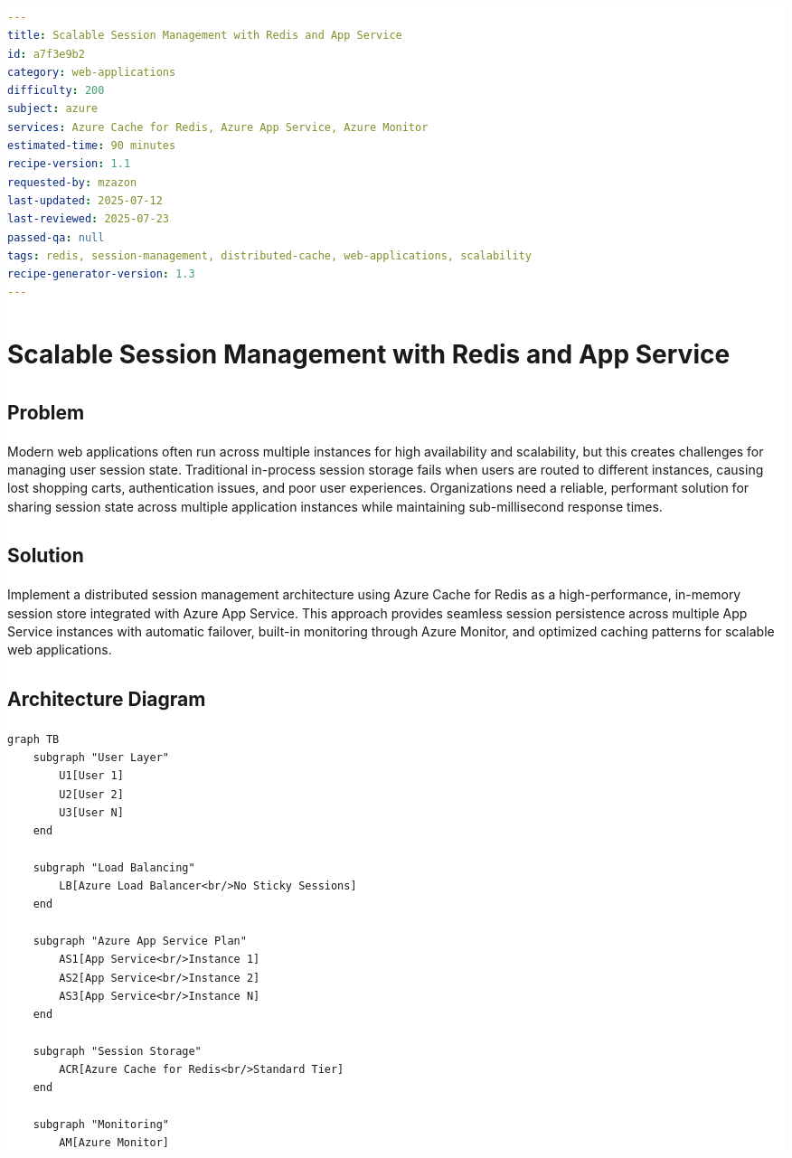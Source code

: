 ```yaml
---
title: Scalable Session Management with Redis and App Service
id: a7f3e9b2
category: web-applications
difficulty: 200
subject: azure
services: Azure Cache for Redis, Azure App Service, Azure Monitor
estimated-time: 90 minutes
recipe-version: 1.1
requested-by: mzazon
last-updated: 2025-07-12
last-reviewed: 2025-07-23
passed-qa: null
tags: redis, session-management, distributed-cache, web-applications, scalability
recipe-generator-version: 1.3
---
```


# Scalable Session Management with Redis and App Service

## Problem

Modern web applications often run across multiple instances for high availability and scalability, but this creates challenges for managing user session state. Traditional in-process session storage fails when users are routed to different instances, causing lost shopping carts, authentication issues, and poor user experiences. Organizations need a reliable, performant solution for sharing session state across multiple application instances while maintaining sub-millisecond response times.

## Solution

Implement a distributed session management architecture using Azure Cache for Redis as a high-performance, in-memory session store integrated with Azure App Service. This approach provides seamless session persistence across multiple App Service instances with automatic failover, built-in monitoring through Azure Monitor, and optimized caching patterns for scalable web applications.

## Architecture Diagram

```mermaid
graph TB
    subgraph "User Layer"
        U1[User 1]
        U2[User 2]
        U3[User N]
    end
    
    subgraph "Load Balancing"
        LB[Azure Load Balancer<br/>No Sticky Sessions]
    end
    
    subgraph "Azure App Service Plan"
        AS1[App Service<br/>Instance 1]
        AS2[App Service<br/>Instance 2]
        AS3[App Service<br/>Instance N]
    end
    
    subgraph "Session Storage"
        ACR[Azure Cache for Redis<br/>Standard Tier]
    end
    
    subgraph "Monitoring"
        AM[Azure Monitor]
```